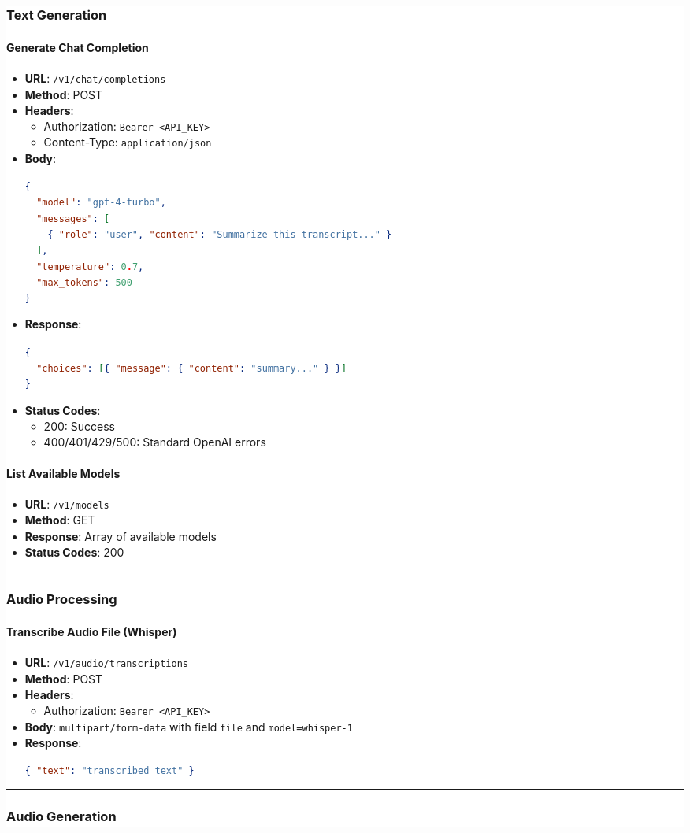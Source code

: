 ### Text Generation

#### Generate Chat Completion
- **URL**: `/v1/chat/completions`
- **Method**: POST
- **Headers**:
  - Authorization: `Bearer <API_KEY>`
  - Content-Type: `application/json`
- **Body**:
  ```json
  {
    "model": "gpt-4-turbo",
    "messages": [
      { "role": "user", "content": "Summarize this transcript..." }
    ],
    "temperature": 0.7,
    "max_tokens": 500
  }
- **Response**:
  ```json
  {
    "choices": [{ "message": { "content": "summary..." } }]
  }
  ```
- **Status Codes**:
   - 200: Success
   - 400/401/429/500: Standard OpenAI errors

#### List Available Models
- **URL**: `/v1/models`
- **Method**: GET
- **Response**: Array of available models
- **Status Codes**: 200

---

### Audio Processing

#### Transcribe Audio File (Whisper)
- **URL**: `/v1/audio/transcriptions`
- **Method**: POST
- **Headers**:
   - Authorization: `Bearer <API_KEY>`
- **Body**: `multipart/form-data` with field `file` and `model=whisper-1`
- **Response**:
  ```json
  { "text": "transcribed text" }
  ```

---

### Audio Generation
